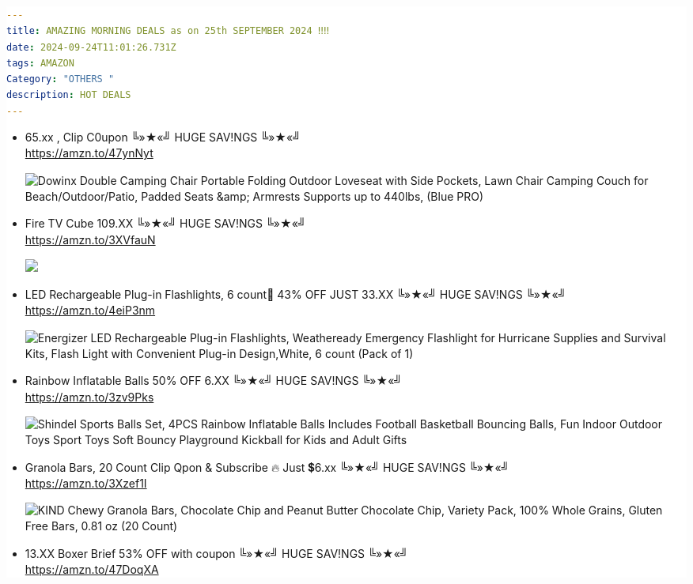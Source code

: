 ```yaml
---
title: AMAZING MORNING DEALS as on 25th SEPTEMBER 2024 ‼‼
date: 2024-09-24T11:01:26.731Z
tags: AMAZON
Category: "OTHERS "
description: HOT DEALS
---
```



* 65.xx , Clip C0upon
  ╚»★«╝ HUGE SAV!NGS ╚»★«╝\
  https://amzn.to/47ynNyt

  ![Dowinx Double Camping Chair Portable Folding Outdoor Loveseat with Side Pockets, Lawn Chair Camping Couch for Beach/Outdoor/Patio, Padded Seats \&amp; Armrests Supports up to 440lbs, (Blue PRO)](https://m.media-amazon.com/images/I/71azMhY1jiL.__AC_SX300_SY300_QL70_FMwebp_.jpg)

  
* Fire TV Cube
  109.XX
  ╚»★«╝ HUGE SAV!NGS ╚»★«╝\
  https://amzn.to/3XVfauN

  ![](https://m.media-amazon.com/images/I/61LVxM1exDL._AC_SL1000_.jpg)

  
* LED Rechargeable Plug-in Flashlights, 6 count🔦
  43% OFF
  JUST 33.XX
  ╚»★«╝ HUGE SAV!NGS ╚»★«╝\
  https://amzn.to/4eiP3nm

  ![Energizer LED Rechargeable Plug-in Flashlights, Weatheready Emergency Flashlight for Hurricane Supplies and Survival Kits, Flash Light with Convenient Plug-in Design,White, 6 count (Pack of 1)](https://m.media-amazon.com/images/I/61UpO-ctYiL.__AC_SY300_SX300_QL70_FMwebp_.jpg)

  
* Rainbow Inflatable Balls
  50% OFF
  6.XX 
  ╚»★«╝ HUGE SAV!NGS ╚»★«╝\
  https://amzn.to/3zv9Pks

  ![Shindel Sports Balls Set, 4PCS Rainbow Inflatable Balls Includes Football Basketball Bouncing Balls, Fun Indoor Outdoor Toys Sport Toys Soft Bouncy Playground Kickball for Kids and Adult Gifts](https://m.media-amazon.com/images/I/81tUr8N5DzL.__AC_SX300_SY300_QL70_FMwebp_.jpg)

  
* Granola Bars, 20 Count 
  Clip Qpon & Subscribe 🔥 Just 💲6.xx
  ╚»★«╝ HUGE SAV!NGS ╚»★«╝\
  https://amzn.to/3Xzef1I

  ![KIND Chewy Granola Bars, Chocolate Chip and Peanut Butter Chocolate Chip, Variety Pack, 100% Whole Grains, Gluten Free Bars, 0.81 oz (20 Count)](https://m.media-amazon.com/images/I/51Viu2dzrtL._SX300_SY300_QL70_FMwebp_.jpg)

  
* 13.XX Boxer Brief
  53% OFF with coupon
  ╚»★«╝ HUGE SAV!NGS ╚»★«╝\
  https://amzn.to/47DoqXA
